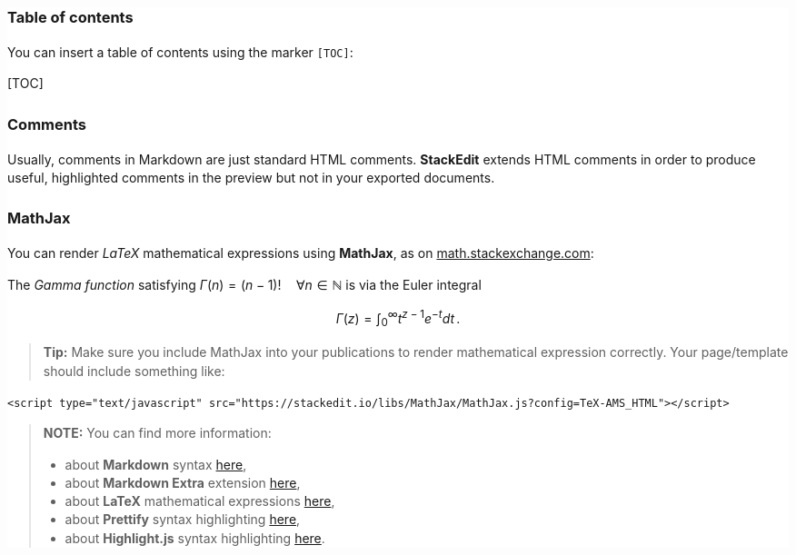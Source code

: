 
### Table of contents

You can insert a table of contents using the marker `[TOC]`:

[TOC]


### Comments

Usually, comments in Markdown are just standard HTML comments. 
**StackEdit** extends HTML comments in order to produce useful, highlighted comments in the preview but not in your exported documents. 


### MathJax
 
You can render *LaTeX* mathematical expressions using **MathJax**, as on [math.stackexchange.com][1]:

The *Gamma function* satisfying $\Gamma(n) = (n-1)!\quad\forall
n\in\mathbb N$ is via the Euler integral

$$
\Gamma(z) = \int_0^\infty t^{z-1}e^{-t}dt\,.
$$

> **Tip:** Make sure you include MathJax into your publications to render mathematical expression correctly. Your page/template should include something like: 

```
<script type="text/javascript" src="https://stackedit.io/libs/MathJax/MathJax.js?config=TeX-AMS_HTML"></script>
```

> **NOTE:** You can find more information:
>
> - about **Markdown** syntax [here][2],
> - about **Markdown Extra** extension [here][3],
> - about **LaTeX** mathematical expressions [here][4],
> - about **Prettify** syntax highlighting [here][5],
> - about **Highlight.js** syntax highlighting [here][6].

  [^stackedit]: [StackEdit](https://stackedit.io/) is a full-featured, open-source Markdown editor based on PageDown, the Markdown library used by Stack Overflow and the other Stack Exchange sites.

  [^gfm]: **GitHub Flavored Markdown** (GFM) is supported by StackEdit.


  [1]: http://math.stackexchange.com/
  [2]: http://daringfireball.net/projects/markdown/syntax "Markdown"
  [3]: https://github.com/jmcmanus/pagedown-extra "Pagedown Extra"
  [4]: http://meta.math.stackexchange.com/questions/5020/mathjax-basic-tutorial-and-quick-reference
  [5]: https://code.google.com/p/google-code-prettify/
  [6]: http://highlightjs.org/

  [^footnote]: Here is the *text* of the **footnote**.